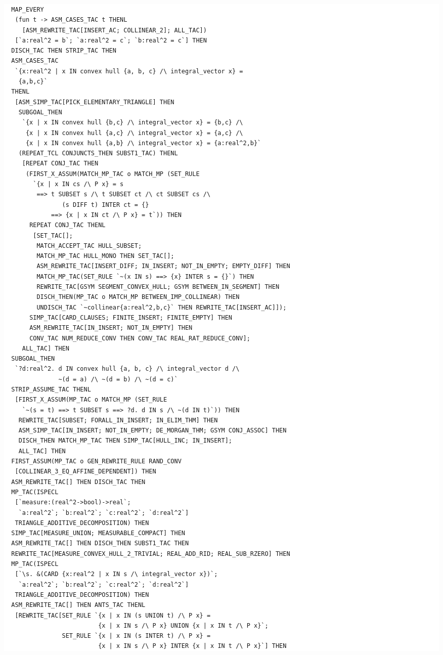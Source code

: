 ```hol
  MAP_EVERY
   (fun t -> ASM_CASES_TAC t THENL
     [ASM_REWRITE_TAC[INSERT_AC; COLLINEAR_2]; ALL_TAC])
   [`a:real^2 = b`; `a:real^2 = c`; `b:real^2 = c`] THEN
  DISCH_TAC THEN STRIP_TAC THEN
  ASM_CASES_TAC
   `{x:real^2 | x IN convex hull {a, b, c} /\ integral_vector x} =
    {a,b,c}`
  THENL
   [ASM_SIMP_TAC[PICK_ELEMENTARY_TRIANGLE] THEN
    SUBGOAL_THEN
     `{x | x IN convex hull {b,c} /\ integral_vector x} = {b,c} /\
      {x | x IN convex hull {a,c} /\ integral_vector x} = {a,c} /\
      {x | x IN convex hull {a,b} /\ integral_vector x} = {a:real^2,b}`
    (REPEAT_TCL CONJUNCTS_THEN SUBST1_TAC) THENL
     [REPEAT CONJ_TAC THEN
      (FIRST_X_ASSUM(MATCH_MP_TAC o MATCH_MP (SET_RULE
        `{x | x IN cs /\ P x} = s
         ==> t SUBSET s /\ t SUBSET ct /\ ct SUBSET cs /\
                (s DIFF t) INTER ct = {}
             ==> {x | x IN ct /\ P x} = t`)) THEN
       REPEAT CONJ_TAC THENL
        [SET_TAC[];
         MATCH_ACCEPT_TAC HULL_SUBSET;
         MATCH_MP_TAC HULL_MONO THEN SET_TAC[];
         ASM_REWRITE_TAC[INSERT_DIFF; IN_INSERT; NOT_IN_EMPTY; EMPTY_DIFF] THEN
         MATCH_MP_TAC(SET_RULE `~(x IN s) ==> {x} INTER s = {}`) THEN
         REWRITE_TAC[GSYM SEGMENT_CONVEX_HULL; GSYM BETWEEN_IN_SEGMENT] THEN
         DISCH_THEN(MP_TAC o MATCH_MP BETWEEN_IMP_COLLINEAR) THEN
         UNDISCH_TAC `~collinear{a:real^2,b,c}` THEN REWRITE_TAC[INSERT_AC]]);
       SIMP_TAC[CARD_CLAUSES; FINITE_INSERT; FINITE_EMPTY] THEN
       ASM_REWRITE_TAC[IN_INSERT; NOT_IN_EMPTY] THEN
       CONV_TAC NUM_REDUCE_CONV THEN CONV_TAC REAL_RAT_REDUCE_CONV];
     ALL_TAC] THEN
  SUBGOAL_THEN
   `?d:real^2. d IN convex hull {a, b, c} /\ integral_vector d /\
               ~(d = a) /\ ~(d = b) /\ ~(d = c)`
  STRIP_ASSUME_TAC THENL
   [FIRST_X_ASSUM(MP_TAC o MATCH_MP (SET_RULE
     `~(s = t) ==> t SUBSET s ==> ?d. d IN s /\ ~(d IN t)`)) THEN
    REWRITE_TAC[SUBSET; FORALL_IN_INSERT; IN_ELIM_THM] THEN
    ASM_SIMP_TAC[IN_INSERT; NOT_IN_EMPTY; DE_MORGAN_THM; GSYM CONJ_ASSOC] THEN
    DISCH_THEN MATCH_MP_TAC THEN SIMP_TAC[HULL_INC; IN_INSERT];
    ALL_TAC] THEN
  FIRST_ASSUM(MP_TAC o GEN_REWRITE_RULE RAND_CONV
   [COLLINEAR_3_EQ_AFFINE_DEPENDENT]) THEN
  ASM_REWRITE_TAC[] THEN DISCH_TAC THEN
  MP_TAC(ISPECL
   [`measure:(real^2->bool)->real`;
    `a:real^2`; `b:real^2`; `c:real^2`; `d:real^2`]
   TRIANGLE_ADDITIVE_DECOMPOSITION) THEN
  SIMP_TAC[MEASURE_UNION; MEASURABLE_COMPACT] THEN
  ASM_REWRITE_TAC[] THEN DISCH_THEN SUBST1_TAC THEN
  REWRITE_TAC[MEASURE_CONVEX_HULL_2_TRIVIAL; REAL_ADD_RID; REAL_SUB_RZERO] THEN
  MP_TAC(ISPECL
   [`\s. &(CARD {x:real^2 | x IN s /\ integral_vector x})`;
    `a:real^2`; `b:real^2`; `c:real^2`; `d:real^2`]
   TRIANGLE_ADDITIVE_DECOMPOSITION) THEN
  ASM_REWRITE_TAC[] THEN ANTS_TAC THENL
   [REWRITE_TAC[SET_RULE `{x | x IN (s UNION t) /\ P x} =
                          {x | x IN s /\ P x} UNION {x | x IN t /\ P x}`;
                SET_RULE `{x | x IN (s INTER t) /\ P x} =
                          {x | x IN s /\ P x} INTER {x | x IN t /\ P x}`] THEN
```